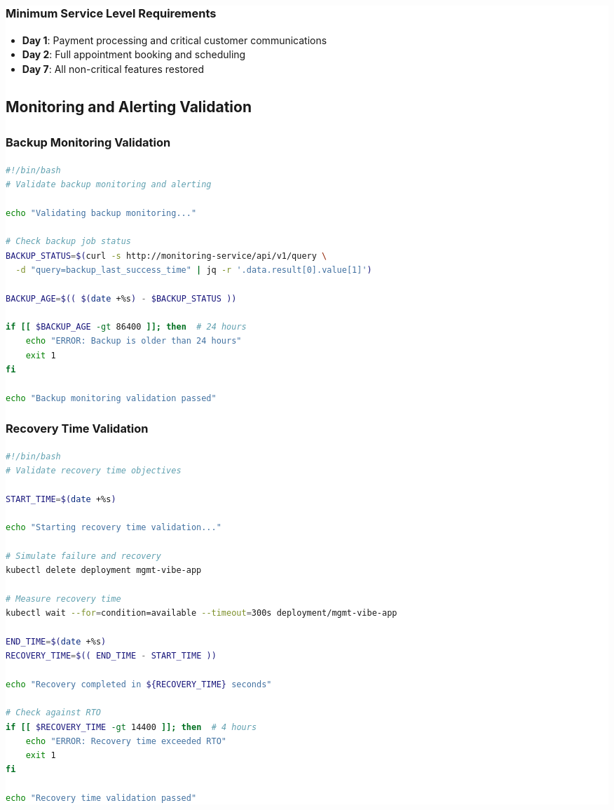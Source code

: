 ### Minimum Service Level Requirements
- **Day 1**: Payment processing and critical customer communications
- **Day 2**: Full appointment booking and scheduling
- **Day 7**: All non-critical features restored

## Monitoring and Alerting Validation

### Backup Monitoring Validation
```bash
#!/bin/bash
# Validate backup monitoring and alerting

echo "Validating backup monitoring..."

# Check backup job status
BACKUP_STATUS=$(curl -s http://monitoring-service/api/v1/query \
  -d "query=backup_last_success_time" | jq -r '.data.result[0].value[1]')

BACKUP_AGE=$(( $(date +%s) - $BACKUP_STATUS ))

if [[ $BACKUP_AGE -gt 86400 ]]; then  # 24 hours
    echo "ERROR: Backup is older than 24 hours"
    exit 1
fi

echo "Backup monitoring validation passed"
```

### Recovery Time Validation
```bash
#!/bin/bash
# Validate recovery time objectives

START_TIME=$(date +%s)

echo "Starting recovery time validation..."

# Simulate failure and recovery
kubectl delete deployment mgmt-vibe-app

# Measure recovery time
kubectl wait --for=condition=available --timeout=300s deployment/mgmt-vibe-app

END_TIME=$(date +%s)
RECOVERY_TIME=$(( END_TIME - START_TIME ))

echo "Recovery completed in ${RECOVERY_TIME} seconds"

# Check against RTO
if [[ $RECOVERY_TIME -gt 14400 ]]; then  # 4 hours
    echo "ERROR: Recovery time exceeded RTO"
    exit 1
fi

echo "Recovery time validation passed"
```
